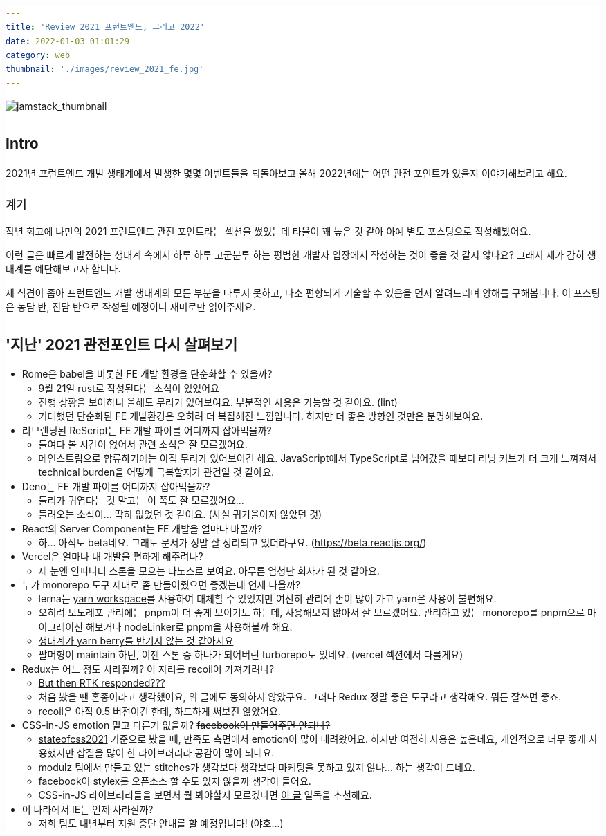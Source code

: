 ```yaml
---
title: 'Review 2021 프런트엔드, 그리고 2022'
date: 2022-01-03 01:01:29
category: web
thumbnail: './images/review_2021_fe.jpg'
---
```


![jamstack_thumbnail](./images/review_2021_fe.jpg)

## Intro

2021년 프런트엔드 개발 생태계에서 발생한 몇몇 이벤트들을 되돌아보고 올해 2022년에는 어떤 관전 포인트가 있을지 이야기해보려고 해요.

### 계기

작년 회고에 [나만의 2021 프런트엔드 관전 포인트라는 섹션](https://jbee.io/articles/essay/2020_retro/)을 썼었는데 타율이 꽤 높은 것 같아 아예 별도 포스팅으로 작성해봤어요.

이런 글은 빠르게 발전하는 생태계 속에서 하루 하루 고군분투 하는 평범한 개발자 입장에서 작성하는 것이 좋을 것 같지 않나요? 그래서 제가 감히 생태계를 예단해보고자 합니다.

제 식견이 좁아 프런트엔드 개발 생태계의 모든 부분을 다루지 못하고, 다소 편향되게 기술할 수 있음을 먼저 알려드리며 양해를 구해봅니다. 이 포스팅은 농담 반, 진담 반으로 작성될 예정이니 재미로만 읽어주세요.

## '지난' 2021 관전포인트 다시 살펴보기

- Rome은 babel을 비롯한 FE 개발 환경을 단순화할 수 있을까?
  - [9월 21일 rust로 작성된다는 소식](https://rome.tools/blog/2021/09/21/rome-will-be-rewritten-in-rust)이 있었어요
  - 진행 상황을 보아하니 올해도 무리가 있어보여요. 부분적인 사용은 가능할 것 같아요. (lint)
  - 기대했던 단순화된 FE 개발환경은 오히려 더 복잡해진 느낌입니다. 하지만 더 좋은 방향인 것만은 분명해보여요.
- 리브랜딩된 ReScript는 FE 개발 파이를 어디까지 잡아먹을까?
  - 들여다 볼 시간이 없어서 관련 소식은 잘 모르겠어요.
  - 메인스트림으로 합류하기에는 아직 무리가 있어보이긴 해요. JavaScript에서 TypeScript로 넘어갔을 때보다 러닝 커브가 더 크게 느껴져서 technical burden을 어떻게 극복할지가 관건일 것 같아요.
- Deno는 FE 개발 파이를 어디까지 잡아먹을까?
  - 둘리가 귀엽다는 것 말고는 이 쪽도 잘 모르겠어요...
  - 들려오는 소식이... 딱히 없었던 것 같아요. (사실 귀기울이지 않았던 것)
- React의 Server Component는 FE 개발을 얼마나 바꿀까?
  - 하... 아직도 beta네요. 그래도 문서가 정말 잘 정리되고 있더라구요. (<https://beta.reactjs.org/>)
- Vercel은 얼마나 내 개발을 편하게 해주려나?
  - 제 눈엔 인피니티 스톤을 모으는 타노스로 보여요. 아무튼 엄청난 회사가 된 것 같아요.
- 누가 monorepo 도구 제대로 좀 만들어줬으면 좋겠는데 언제 나올까?
  - lerna는 [yarn workspace](https://yarnpkg.com/features/workspaces)를 사용하여 대체할 수 있었지만 여전히 관리에 손이 많이 가고 yarn은 사용이 불편해요.
  - 오히려 모노레포 관리에는 [pnpm](https://pnpm.io/)이 더 좋게 보이기도 하는데, 사용해보지 않아서 잘 모르겠어요. 관리하고 있는 monorepo를 pnpm으로 마이그레이션 해보거나 nodeLinker로 pnpm을 사용해볼까 해요.
  - [생태계가 yarn berry를 반기지 않는 것 같아서요](https://twitter.com/jbee_han/status/1476850660734017536)
  - 팔머형이 maintain 하던, 이젠 스톤 중 하나가 되어버린 turborepo도 있네요. (vercel 섹션에서 다룰게요)
- Redux는 어느 정도 사라질까? 이 자리를 recoil이 가져가려나?
  - [But then RTK responded???](https://engineering.udacity.com/react-state-management-in-2022-return-of-the-redux-87218f56486b)
  - 처음 봤을 땐 혼종이라고 생각했어요, 위 글에도 동의하지 않았구요. 그러나 Redux 정말 좋은 도구라고 생각해요. 뭐든 잘쓰면 좋죠.
  - recoil은 아직 0.5 버전이긴 한데, 하드하게 써보진 않았어요.
- CSS-in-JS emotion 말고 다른거 없을까? ~~facebook이 만들어주면 안되나?~~
  - [stateofcss2021](https://2021.stateofcss.com/en-US/technologies/css-in-js) 기준으로 봤을 때, 만족도 측면에서 emotion이 많이 내려왔어요. 하지만 여전히 사용은 높은데요, 개인적으로 너무 좋게 사용했지만 삽질을 많이 한 라이브러리라 공감이 많이 되네요.
  - modulz 팀에서 만들고 있는 stitches가 생각보다 생각보다 마케팅을 못하고 있지 않나... 하는 생각이 드네요.
  - facebook이 [stylex](https://www.youtube.com/watch?v=9JZHodNR184)를 오픈소스 할 수도 있지 않을까 생각이 들어요.
  - CSS-in-JS 라이브러리들을 보면서 뭘 봐야할지 모르겠다면 [이 글](https://so-so.dev/web/css-in-js-whats-the-defference/) 일독을 추천해요.
- ~~이 나라에서 IE는 언제 사라질까?~~
  - 저희 팀도 내년부터 지원 중단 안내를 할 예정입니다! (야호...)
